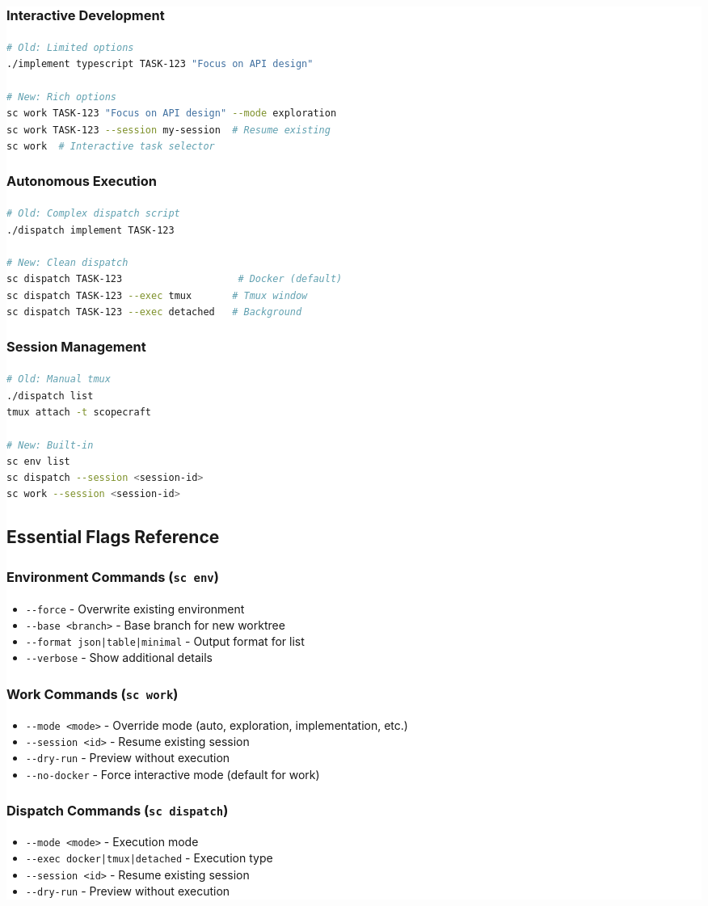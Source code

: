 ### Interactive Development
```bash
# Old: Limited options
./implement typescript TASK-123 "Focus on API design"

# New: Rich options
sc work TASK-123 "Focus on API design" --mode exploration
sc work TASK-123 --session my-session  # Resume existing
sc work  # Interactive task selector
```

### Autonomous Execution
```bash
# Old: Complex dispatch script
./dispatch implement TASK-123

# New: Clean dispatch
sc dispatch TASK-123                    # Docker (default)
sc dispatch TASK-123 --exec tmux       # Tmux window
sc dispatch TASK-123 --exec detached   # Background
```

### Session Management
```bash
# Old: Manual tmux
./dispatch list
tmux attach -t scopecraft

# New: Built-in
sc env list
sc dispatch --session <session-id>
sc work --session <session-id>
```

## Essential Flags Reference

### Environment Commands (`sc env`)
- `--force` - Overwrite existing environment
- `--base <branch>` - Base branch for new worktree
- `--format json|table|minimal` - Output format for list
- `--verbose` - Show additional details

### Work Commands (`sc work`)
- `--mode <mode>` - Override mode (auto, exploration, implementation, etc.)
- `--session <id>` - Resume existing session
- `--dry-run` - Preview without execution
- `--no-docker` - Force interactive mode (default for work)

### Dispatch Commands (`sc dispatch`)
- `--mode <mode>` - Execution mode
- `--exec docker|tmux|detached` - Execution type
- `--session <id>` - Resume existing session
- `--dry-run` - Preview without execution
